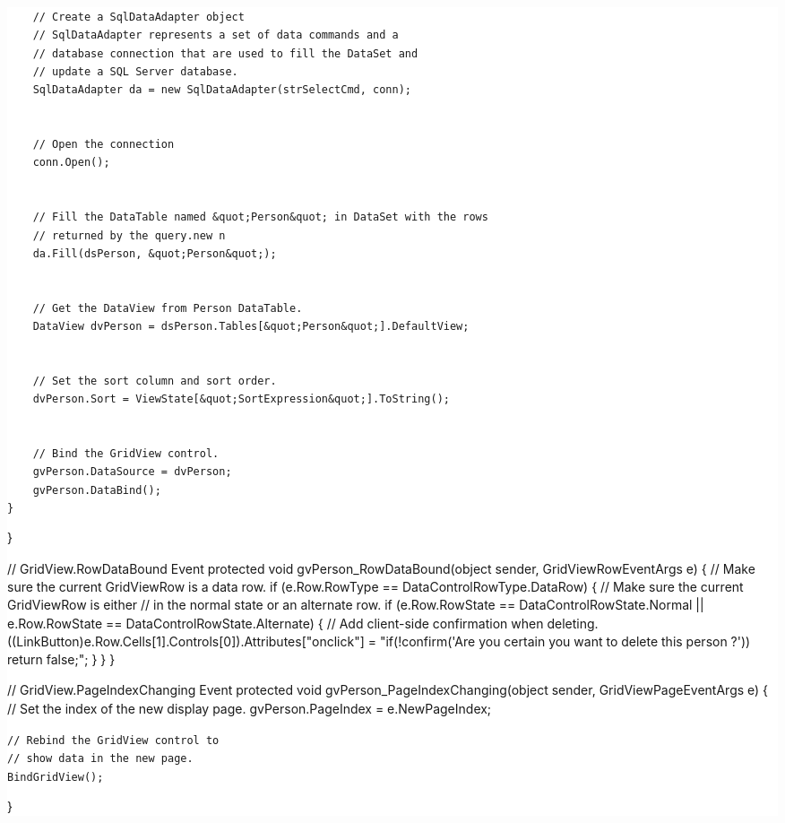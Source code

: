 
        // Create a SqlDataAdapter object
        // SqlDataAdapter represents a set of data commands and a 
        // database connection that are used to fill the DataSet and 
        // update a SQL Server database. 
        SqlDataAdapter da = new SqlDataAdapter(strSelectCmd, conn);


        // Open the connection
        conn.Open();


        // Fill the DataTable named &quot;Person&quot; in DataSet with the rows
        // returned by the query.new n
        da.Fill(dsPerson, &quot;Person&quot;);


        // Get the DataView from Person DataTable.
        DataView dvPerson = dsPerson.Tables[&quot;Person&quot;].DefaultView;


        // Set the sort column and sort order.
        dvPerson.Sort = ViewState[&quot;SortExpression&quot;].ToString();


        // Bind the GridView control.
        gvPerson.DataSource = dvPerson;
        gvPerson.DataBind();
    }
}


// GridView.RowDataBound Event
protected void gvPerson_RowDataBound(object sender, GridViewRowEventArgs e)
{
    // Make sure the current GridViewRow is a data row.
    if (e.Row.RowType == DataControlRowType.DataRow)
    {
        // Make sure the current GridViewRow is either 
        // in the normal state or an alternate row.
        if (e.Row.RowState == DataControlRowState.Normal || e.Row.RowState == DataControlRowState.Alternate)
        {
            // Add client-side confirmation when deleting.
            ((LinkButton)e.Row.Cells[1].Controls[0]).Attributes[&quot;onclick&quot;] = &quot;if(!confirm('Are you certain you want to delete this person ?')) return false;&quot;;
        }
    }
}


// GridView.PageIndexChanging Event
protected void gvPerson_PageIndexChanging(object sender, GridViewPageEventArgs e)
{
    // Set the index of the new display page. 
    gvPerson.PageIndex = e.NewPageIndex;


    // Rebind the GridView control to 
    // show data in the new page.
    BindGridView();
}

